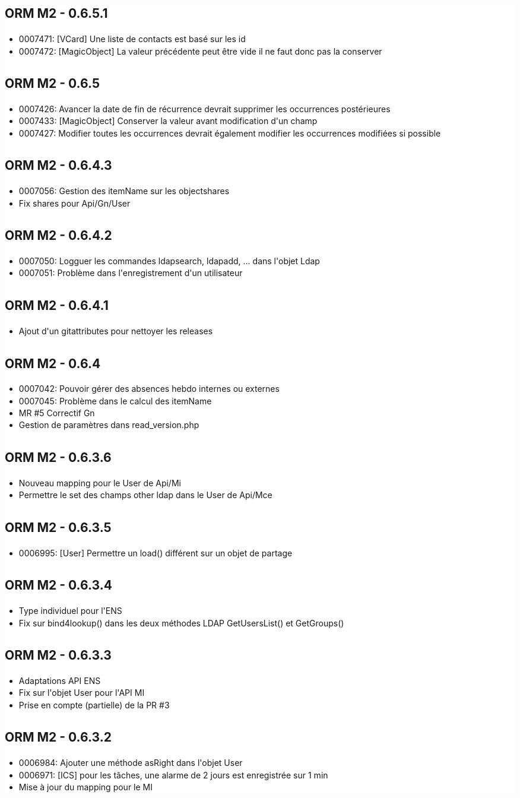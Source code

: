 ORM M2 - 0.6.5.1
------
- 0007471: [VCard] Une liste de contacts est basé sur les id
- 0007472: [MagicObject] La valeur précédente peut être vide il ne faut donc pas la conserver

ORM M2 - 0.6.5
------
- 0007426: Avancer la date de fin de récurrence devrait supprimer les occurrences postérieures
- 0007433: [MagicObject] Conserver la valeur avant modification d'un champ
- 0007427: Modifier toutes les occurrences devrait également modifier les occurrences modifiées si possible

ORM M2 - 0.6.4.3
------
- 0007056: Gestion des itemName sur les objectshares
- Fix shares pour Api/Gn/User

ORM M2 - 0.6.4.2
------
- 0007050: Logguer les commandes ldapsearch, ldapadd, ... dans l'objet Ldap
- 0007051: Problème dans l'enregistrement d'un utilisateur

ORM M2 - 0.6.4.1
------
- Ajout d'un gitattributes pour nettoyer les releases

ORM M2 - 0.6.4
------
- 0007042: Pouvoir gérer des absences hebdo internes ou externes
- 0007045: Problème dans le calcul des itemName
- MR #5  Correctif Gn
- Gestion de paramètres dans read_version.php

ORM M2 - 0.6.3.6
------
- Nouveau mapping pour le User de Api/Mi
- Permettre le set des champs other ldap dans le User de Api/Mce

ORM M2 - 0.6.3.5
------
- 0006995: [User] Permettre un load() différent sur un objet de partage

ORM M2 - 0.6.3.4
------
- Type individuel pour l'ENS
- Fix sur bind4lookup() dans les deux méthodes LDAP GetUsersList() et GetGroups()

ORM M2 - 0.6.3.3
------
- Adaptations API ENS
- Fix sur l'objet User pour l'API MI
- Prise en compte (partielle) de la PR #3

ORM M2 - 0.6.3.2
------
- 0006984: Ajouter une méthode asRight dans l'objet User
- 0006971: [ICS] pour les tâches, une alarme de 2 jours est enregistrée sur 1 min
- Mise à jour du mapping pour le MI
